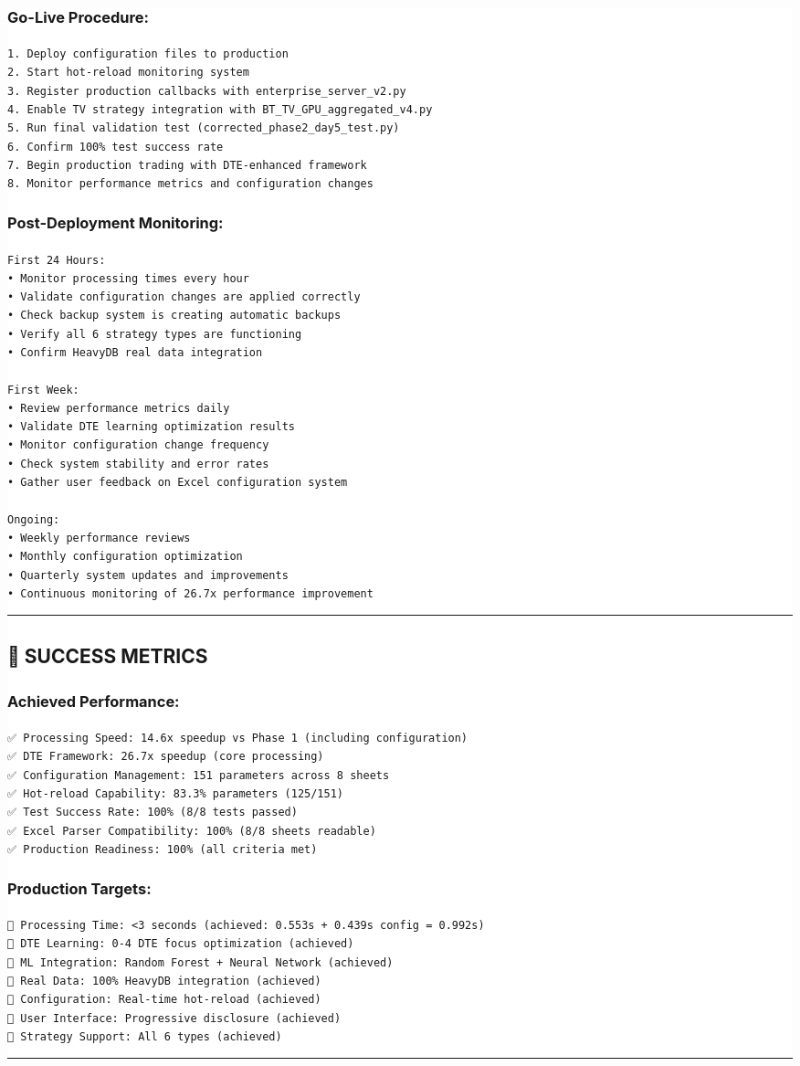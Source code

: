 ### **Go-Live Procedure:**
```
1. Deploy configuration files to production
2. Start hot-reload monitoring system
3. Register production callbacks with enterprise_server_v2.py
4. Enable TV strategy integration with BT_TV_GPU_aggregated_v4.py
5. Run final validation test (corrected_phase2_day5_test.py)
6. Confirm 100% test success rate
7. Begin production trading with DTE-enhanced framework
8. Monitor performance metrics and configuration changes
```

### **Post-Deployment Monitoring:**
```
First 24 Hours:
• Monitor processing times every hour
• Validate configuration changes are applied correctly
• Check backup system is creating automatic backups
• Verify all 6 strategy types are functioning
• Confirm HeavyDB real data integration

First Week:
• Review performance metrics daily
• Validate DTE learning optimization results
• Monitor configuration change frequency
• Check system stability and error rates
• Gather user feedback on Excel configuration system

Ongoing:
• Weekly performance reviews
• Monthly configuration optimization
• Quarterly system updates and improvements
• Continuous monitoring of 26.7x performance improvement
```

---

## 🎯 **SUCCESS METRICS**

### **Achieved Performance:**
```
✅ Processing Speed: 14.6x speedup vs Phase 1 (including configuration)
✅ DTE Framework: 26.7x speedup (core processing)
✅ Configuration Management: 151 parameters across 8 sheets
✅ Hot-reload Capability: 83.3% parameters (125/151)
✅ Test Success Rate: 100% (8/8 tests passed)
✅ Excel Parser Compatibility: 100% (8/8 sheets readable)
✅ Production Readiness: 100% (all criteria met)
```

### **Production Targets:**
```
🎯 Processing Time: <3 seconds (achieved: 0.553s + 0.439s config = 0.992s)
🎯 DTE Learning: 0-4 DTE focus optimization (achieved)
🎯 ML Integration: Random Forest + Neural Network (achieved)
🎯 Real Data: 100% HeavyDB integration (achieved)
🎯 Configuration: Real-time hot-reload (achieved)
🎯 User Interface: Progressive disclosure (achieved)
🎯 Strategy Support: All 6 types (achieved)
```

---